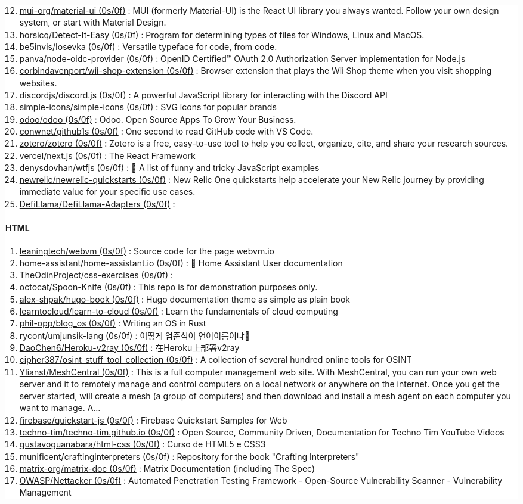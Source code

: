 12. [mui-org/material-ui (0s/0f)](https://github.com/mui-org/material-ui) : MUI (formerly Material-UI) is the React UI library you always wanted. Follow your own design system, or start with Material Design.
13. [horsicq/Detect-It-Easy (0s/0f)](https://github.com/horsicq/Detect-It-Easy) : Program for determining types of files for Windows, Linux and MacOS.
14. [be5invis/Iosevka (0s/0f)](https://github.com/be5invis/Iosevka) : Versatile typeface for code, from code.
15. [panva/node-oidc-provider (0s/0f)](https://github.com/panva/node-oidc-provider) : OpenID Certified™ OAuth 2.0 Authorization Server implementation for Node.js
16. [corbindavenport/wii-shop-extension (0s/0f)](https://github.com/corbindavenport/wii-shop-extension) : Browser extension that plays the Wii Shop theme when you visit shopping websites.
17. [discordjs/discord.js (0s/0f)](https://github.com/discordjs/discord.js) : A powerful JavaScript library for interacting with the Discord API
18. [simple-icons/simple-icons (0s/0f)](https://github.com/simple-icons/simple-icons) : SVG icons for popular brands
19. [odoo/odoo (0s/0f)](https://github.com/odoo/odoo) : Odoo. Open Source Apps To Grow Your Business.
20. [conwnet/github1s (0s/0f)](https://github.com/conwnet/github1s) : One second to read GitHub code with VS Code.
21. [zotero/zotero (0s/0f)](https://github.com/zotero/zotero) : Zotero is a free, easy-to-use tool to help you collect, organize, cite, and share your research sources.
22. [vercel/next.js (0s/0f)](https://github.com/vercel/next.js) : The React Framework
23. [denysdovhan/wtfjs (0s/0f)](https://github.com/denysdovhan/wtfjs) : 🤪 A list of funny and tricky JavaScript examples
24. [newrelic/newrelic-quickstarts (0s/0f)](https://github.com/newrelic/newrelic-quickstarts) : New Relic One quickstarts help accelerate your New Relic journey by providing immediate value for your specific use cases.
25. [DefiLlama/DefiLlama-Adapters (0s/0f)](https://github.com/DefiLlama/DefiLlama-Adapters) : 

#### HTML
1. [leaningtech/webvm (0s/0f)](https://github.com/leaningtech/webvm) : Source code for the page webvm.io
2. [home-assistant/home-assistant.io (0s/0f)](https://github.com/home-assistant/home-assistant.io) : 📘 Home Assistant User documentation
3. [TheOdinProject/css-exercises (0s/0f)](https://github.com/TheOdinProject/css-exercises) : 
4. [octocat/Spoon-Knife (0s/0f)](https://github.com/octocat/Spoon-Knife) : This repo is for demonstration purposes only.
5. [alex-shpak/hugo-book (0s/0f)](https://github.com/alex-shpak/hugo-book) : Hugo documentation theme as simple as plain book
6. [learntocloud/learn-to-cloud (0s/0f)](https://github.com/learntocloud/learn-to-cloud) : Learn the fundamentals of cloud computing
7. [phil-opp/blog_os (0s/0f)](https://github.com/phil-opp/blog_os) : Writing an OS in Rust
8. [rycont/umjunsik-lang (0s/0f)](https://github.com/rycont/umjunsik-lang) : 어떻게 엄준식이 언어이름이냐🤣
9. [DaoChen6/Heroku-v2ray (0s/0f)](https://github.com/DaoChen6/Heroku-v2ray) : 在Heroku上部署v2ray
10. [cipher387/osint_stuff_tool_collection (0s/0f)](https://github.com/cipher387/osint_stuff_tool_collection) : A collection of several hundred online tools for OSINT
11. [Ylianst/MeshCentral (0s/0f)](https://github.com/Ylianst/MeshCentral) : This is a full computer management web site. With MeshCentral, you can run your own web server and it to remotely manage and control computers on a local network or anywhere on the internet. Once you get the server started, will create a mesh (a group of computers) and then download and install a mesh agent on each computer you want to manage. A…
12. [firebase/quickstart-js (0s/0f)](https://github.com/firebase/quickstart-js) : Firebase Quickstart Samples for Web
13. [techno-tim/techno-tim.github.io (0s/0f)](https://github.com/techno-tim/techno-tim.github.io) : Open Source, Community Driven, Documentation for Techno Tim YouTube Videos
14. [gustavoguanabara/html-css (0s/0f)](https://github.com/gustavoguanabara/html-css) : Curso de HTML5 e CSS3
15. [munificent/craftinginterpreters (0s/0f)](https://github.com/munificent/craftinginterpreters) : Repository for the book "Crafting Interpreters"
16. [matrix-org/matrix-doc (0s/0f)](https://github.com/matrix-org/matrix-doc) : Matrix Documentation (including The Spec)
17. [OWASP/Nettacker (0s/0f)](https://github.com/OWASP/Nettacker) : Automated Penetration Testing Framework - Open-Source Vulnerability Scanner - Vulnerability Management